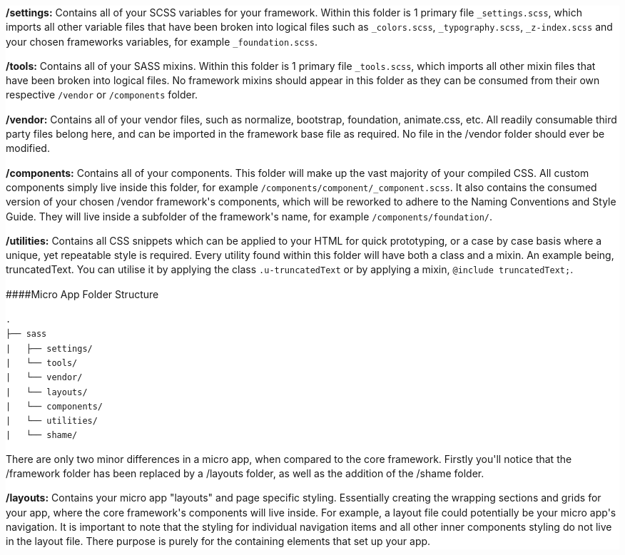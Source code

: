 
**/settings:** Contains all of your SCSS variables for your framework. Within
this folder is 1 primary file `_settings.scss`, which imports all other variable
files that have been broken into logical files such as `_colors.scss`,
`_typography.scss`, `_z-index.scss` and your chosen frameworks variables, for
example `_foundation.scss`.

**/tools:** Contains all of your SASS mixins. Within this folder is 1 primary
file `_tools.scss`, which imports all other mixin files that have been broken into
logical files. No framework mixins should appear in this folder as they can be
consumed from their own respective `/vendor` or `/components` folder.

**/vendor:** Contains all of your vendor files, such as normalize, bootstrap,
foundation, animate.css, etc. All readily consumable third party files belong
here, and can be imported in the framework base file as required. No file in
the /vendor folder should ever be modified.

**/components:** Contains all of your components. This folder will make up the
vast majority of your compiled CSS. All custom components simply live inside
this folder, for example `/components/component/_component.scss`. It also contains
the consumed version of your chosen /vendor framework's components, which will be
reworked to adhere to the Naming Conventions and Style Guide. They will live
inside a subfolder of the framework's name, for example `/components/foundation/`.

**/utilities:** Contains all CSS snippets which can be applied to your HTML for
quick prototyping, or a case by case basis where a unique, yet repeatable style
is required. Every utility found within this folder will have both a class and a
mixin. An example being, truncatedText. You can utilise it by applying the class
`.u-truncatedText` or by applying a mixin, `@include truncatedText;`.


####Micro App Folder Structure

```
.
├── sass
|   ├── settings/
|   └── tools/
|   └── vendor/
|   └── layouts/
|   └── components/
|   └── utilities/
|   └── shame/
```

There are only two minor differences in a micro app, when compared to the core
framework. Firstly you'll notice that the /framework folder has been replaced by
a /layouts folder, as well as the addition of the /shame folder.

**/layouts:** Contains your micro app "layouts" and page specific styling.
Essentially creating the wrapping sections and grids for your app, where the
core framework's components will live inside. For example, a layout file could
potentially be your micro app's navigation. It is important to note that the
styling for individual navigation items and all other inner components styling
do not live in the layout file. There purpose is purely for the containing
elements that set up your app.
